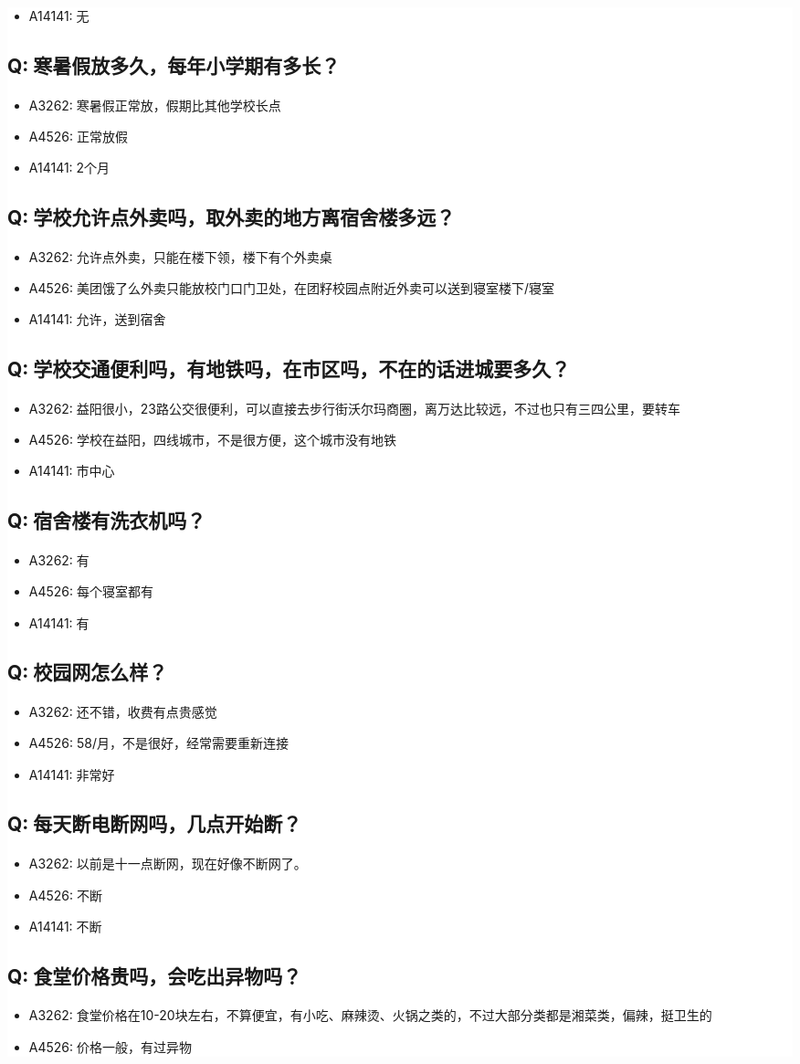 - A14141: 无

## Q: 寒暑假放多久，每年小学期有多长？

- A3262: 寒暑假正常放，假期比其他学校长点

- A4526: 正常放假

- A14141: 2个月

## Q: 学校允许点外卖吗，取外卖的地方离宿舍楼多远？

- A3262: 允许点外卖，只能在楼下领，楼下有个外卖桌

- A4526: 美团饿了么外卖只能放校门口门卫处，在团籽校园点附近外卖可以送到寝室楼下/寝室

- A14141: 允许，送到宿舍

## Q: 学校交通便利吗，有地铁吗，在市区吗，不在的话进城要多久？

- A3262: 益阳很小，23路公交很便利，可以直接去步行街沃尔玛商圈，离万达比较远，不过也只有三四公里，要转车

- A4526: 学校在益阳，四线城市，不是很方便，这个城市没有地铁

- A14141: 市中心

## Q: 宿舍楼有洗衣机吗？

- A3262: 有

- A4526: 每个寝室都有

- A14141: 有

## Q: 校园网怎么样？

- A3262: 还不错，收费有点贵感觉

- A4526: 58/月，不是很好，经常需要重新连接

- A14141: 非常好

## Q: 每天断电断网吗，几点开始断？

- A3262: 以前是十一点断网，现在好像不断网了。

- A4526: 不断

- A14141: 不断

## Q: 食堂价格贵吗，会吃出异物吗？

- A3262: 食堂价格在10-20块左右，不算便宜，有小吃、麻辣烫、火锅之类的，不过大部分类都是湘菜类，偏辣，挺卫生的

- A4526: 价格一般，有过异物
